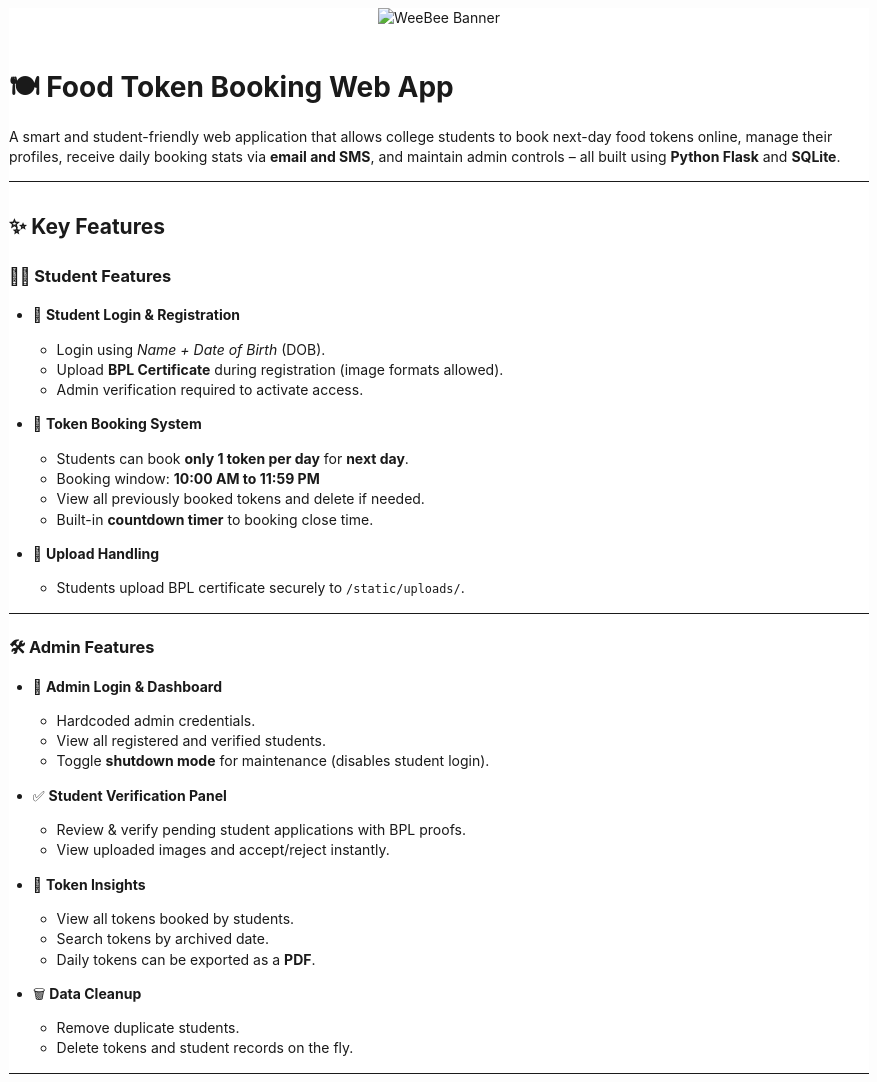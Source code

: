 <p align="center">
  <img src="https://raw.githubusercontent.com/afzalt3ch/banner.png/main/Gemini_Generated_Image_hb31fqhb31fqhb31.png" alt="WeeBee Banner" width="100%" />
</p>

# 🍽️ Food Token Booking Web App

A smart and student-friendly web application that allows college students to book next-day food tokens online, manage their profiles, receive daily booking stats via **email and SMS**, and maintain admin controls – all built using **Python Flask** and **SQLite**.

---

## ✨ Key Features

### 🧑‍🎓 Student Features

- 🔐 **Student Login & Registration**
  - Login using *Name + Date of Birth* (DOB).
  - Upload **BPL Certificate** during registration (image formats allowed).
  - Admin verification required to activate access.

- 📅 **Token Booking System**
  - Students can book **only 1 token per day** for **next day**.
  - Booking window: **10:00 AM to 11:59 PM**
  - View all previously booked tokens and delete if needed.
  - Built-in **countdown timer** to booking close time.

- 📸 **Upload Handling**
  - Students upload BPL certificate securely to `/static/uploads/`.

---

### 🛠️ Admin Features

- 🧾 **Admin Login & Dashboard**
  - Hardcoded admin credentials.
  - View all registered and verified students.
  - Toggle **shutdown mode** for maintenance (disables student login).
  
- ✅ **Student Verification Panel**
  - Review & verify pending student applications with BPL proofs.
  - View uploaded images and accept/reject instantly.

- 🧾 **Token Insights**
  - View all tokens booked by students.
  - Search tokens by archived date.
  - Daily tokens can be exported as a **PDF**.

- 🗑️ **Data Cleanup**
  - Remove duplicate students.
  - Delete tokens and student records on the fly.

---
